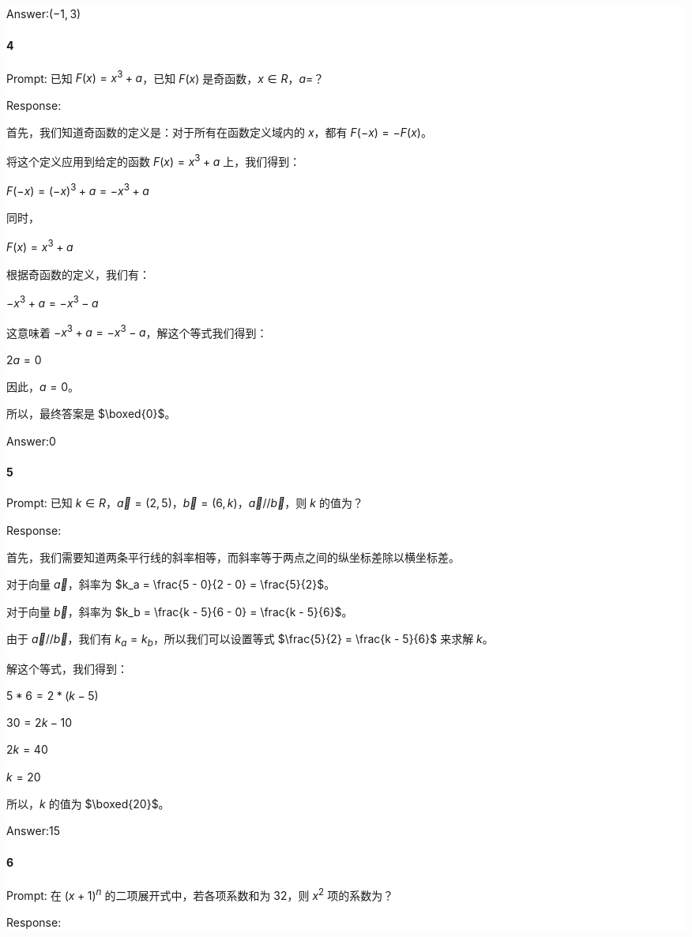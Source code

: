 Answer:$(-1,3)$

#### 4
Prompt: 已知 $F(x) = x^3 + a$，已知 $F(x)$ 是奇函数，$x \in R$，$a=$？

Response:

 首先，我们知道奇函数的定义是：对于所有在函数定义域内的 $x$，都有 $F(-x) = -F(x)$。

将这个定义应用到给定的函数 $F(x) = x^3 + a$ 上，我们得到：

$F(-x) = (-x)^3 + a = -x^3 + a$

同时，

$F(x) = x^3 + a$

根据奇函数的定义，我们有：

$-x^3 + a = -x^3 - a$

这意味着 $-x^3 + a = -x^3 - a$，解这个等式我们得到：

$2a = 0$

因此，$a = 0$。

所以，最终答案是 $\boxed{0}$。

Answer:$0$

#### 5
Prompt: 已知 $k \in R$，$\vec{a}=(2,5)$，$\vec{b}=(6,k)$，$\vec{a}//\vec{b}$，则 $k$ 的值为？

Response:

 首先，我们需要知道两条平行线的斜率相等，而斜率等于两点之间的纵坐标差除以横坐标差。

对于向量 $\vec{a}$，斜率为 $k_a = \frac{5 - 0}{2 - 0} = \frac{5}{2}$。

对于向量 $\vec{b}$，斜率为 $k_b = \frac{k - 5}{6 - 0} = \frac{k - 5}{6}$。

由于 $\vec{a}//\vec{b}$，我们有 $k_a = k_b$，所以我们可以设置等式 $\frac{5}{2} = \frac{k - 5}{6}$ 来求解 $k$。

解这个等式，我们得到：

$5 * 6 = 2 * (k - 5)$

$30 = 2k - 10$

$2k = 40$

$k = 20$

所以，$k$ 的值为 $\boxed{20}$。

Answer:$15$

#### 6
Prompt: 在 $(x+1)^n$ 的二项展开式中，若各项系数和为 32，则 $x^2$ 项的系数为？

Response:
